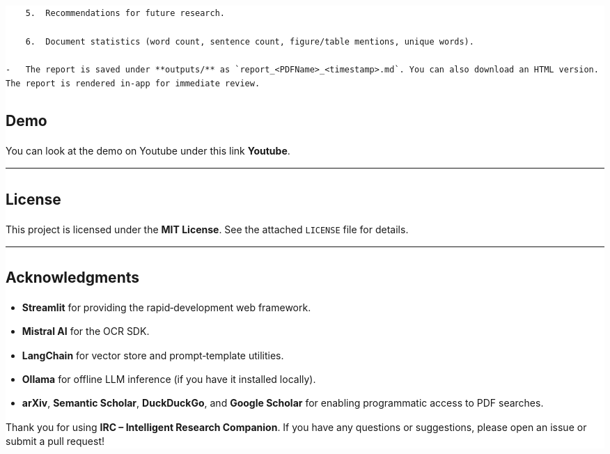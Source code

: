         5.  Recommendations for future research.
            
        6.  Document statistics (word count, sentence count, figure/table mentions, unique words).
            
    -   The report is saved under **outputs/** as `report_<PDFName>_<timestamp>.md`. You can also download an HTML version. The report is rendered in‐app for immediate review.
      

## Demo

You can look at the demo on Youtube  under this link **Youtube**. 

----------
## License

This project is licensed under the **MIT License**. See the attached `LICENSE` file for details.

----------

## Acknowledgments

-   **Streamlit** for providing the rapid‐development web framework.
    
-   **Mistral AI** for the OCR SDK.
    
-   **LangChain** for vector store and prompt‐template utilities.
    
-   **Ollama** for offline LLM inference (if you have it installed locally).
    
-   **arXiv**, **Semantic Scholar**, **DuckDuckGo**, and **Google Scholar** for enabling programmatic access to PDF searches.
    

Thank you for using **IRC – Intelligent Research Companion**. If you have any questions or suggestions, please open an issue or submit a pull request!
